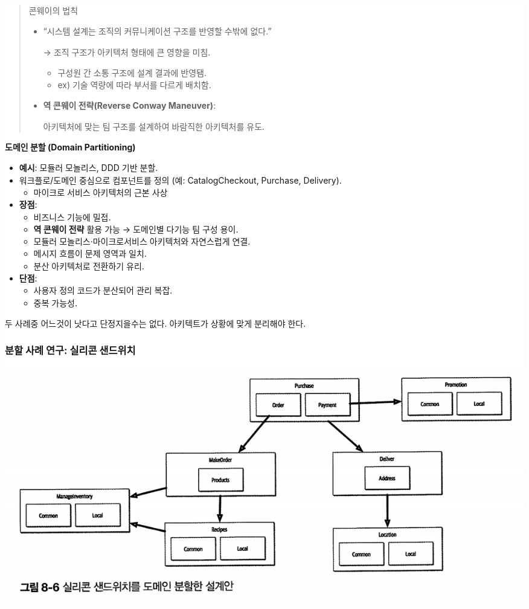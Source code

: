 > 콘웨이의 법칙
>
> - “시스템 설계는 조직의 커뮤니케이션 구조를 반영할 수밖에 없다.”
>
>   → 조직 구조가 아키텍처 형태에 큰 영향을 미침.
>
>   * 구성원 간 소통 구조에 설계 결과에 반영됌. 
>   * ex) 기술 역량에 따라 부서를 다르게 배치함. 
>
> - **역 콘웨이 전략(Reverse Conway Maneuver)**:
>
>   아키텍처에 맞는 팀 구조를 설계하여 바람직한 아키텍처를 유도.

**도메인 분할 (Domain Partitioning)**

- **예시**: 모듈러 모놀리스, DDD 기반 분할.
- 워크플로/도메인 중심으로 컴포넌트를 정의 (예: CatalogCheckout, Purchase, Delivery).
  - 마이크로 서비스 아키텍처의 근본 사상 
- **장점**:
  - 비즈니스 기능에 밀접.
  - **역 콘웨이 전략** 활용 가능 → 도메인별 다기능 팀 구성 용이.
  - 모듈러 모놀리스·마이크로서비스 아키텍처와 자연스럽게 연결.
  - 메시지 흐름이 문제 영역과 일치.
  - 분산 아키텍처로 전환하기 유리.
- **단점**:
  - 사용자 정의 코드가 분산되어 관리 복잡.
  - 중복 가능성.

두 사례중 어느것이 낫다고 단정지을수는 없다. 아키텍트가 상황에 맞게 분리해야 한다. 

### **분할 사례 연구: 실리콘 샌드위치**

![image-20250906235855271](./images//image-20250906235855271.png)
